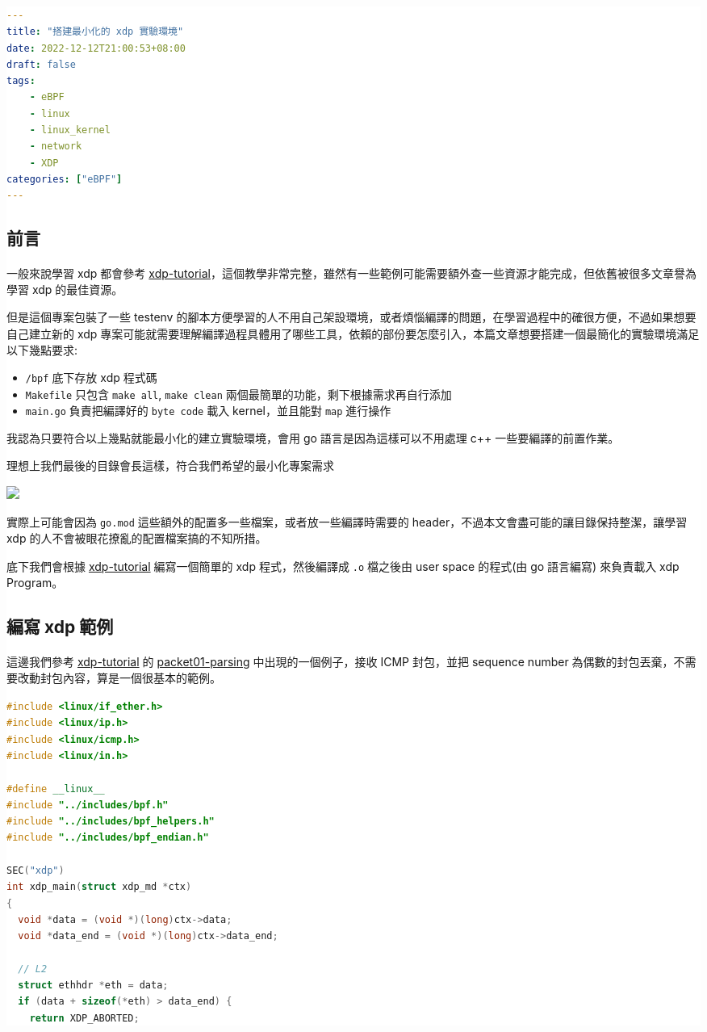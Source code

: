 ```yaml
---
title: "搭建最小化的 xdp 實驗環境"
date: 2022-12-12T21:00:53+08:00
draft: false
tags: 
    - eBPF
    - linux
    - linux_kernel
    - network
    - XDP
categories: ["eBPF"]
---
```


## 前言

一般來說學習 xdp 都會參考 [xdp-tutorial](https://github.com/xdp-project/xdp-tutorial)，這個教學非常完整，雖然有一些範例可能需要額外查一些資源才能完成，但依舊被很多文章譽為學習 xdp 的最佳資源。

但是這個專案包裝了一些 testenv 的腳本方便學習的人不用自己架設環境，或者煩惱編譯的問題，在學習過程中的確很方便，不過如果想要自己建立新的 xdp 專案可能就需要理解編譯過程具體用了哪些工具，依賴的部份要怎麼引入，本篇文章想要搭建一個最簡化的實驗環境滿足以下幾點要求:

- `/bpf` 底下存放 xdp 程式碼
- `Makefile` 只包含 `make all`, `make clean` 兩個最簡單的功能，剩下根據需求再自行添加
- `main.go` 負責把編譯好的 `byte code` 載入 kernel，並且能對 `map` 進行操作

我認為只要符合以上幾點就能最小化的建立實驗環境，會用 go 語言是因為這樣可以不用處理 c++ 一些要編譯的前置作業。

理想上我們最後的目錄會長這樣，符合我們希望的最小化專案需求

![](https://i.imgur.com/4PBV8lj.png)

實際上可能會因為 `go.mod` 這些額外的配置多一些檔案，或者放一些編譯時需要的 header，不過本文會盡可能的讓目錄保持整潔，讓學習 xdp 的人不會被眼花撩亂的配置檔案搞的不知所措。

底下我們會根據 [xdp-tutorial](https://github.com/xdp-project/xdp-tutorial) 編寫一個簡單的 xdp 程式，然後編譯成 `.o` 檔之後由 user space 的程式(由 go 語言編寫) 來負責載入 xdp Program。

##

## 編寫 xdp 範例

這邊我們參考 [xdp-tutorial](https://github.com/xdp-project/xdp-tutorial) 的 [packet01-parsing](https://github.com/xdp-project/xdp-tutorial/tree/master/packet01-parsing#assignment-3-parsing-the-icmpv6-header-and-reacting-to-it) 中出現的一個例子，接收 ICMP 封包，並把 sequence number 為偶數的封包丟棄，不需要改動封包內容，算是一個很基本的範例。

```c
#include <linux/if_ether.h>
#include <linux/ip.h>
#include <linux/icmp.h>
#include <linux/in.h>

#define __linux__
#include "../includes/bpf.h"
#include "../includes/bpf_helpers.h"
#include "../includes/bpf_endian.h"

SEC("xdp")
int xdp_main(struct xdp_md *ctx)
{
  void *data = (void *)(long)ctx->data;
  void *data_end = (void *)(long)ctx->data_end;

  // L2
  struct ethhdr *eth = data;
  if (data + sizeof(*eth) > data_end) {
    return XDP_ABORTED;
```